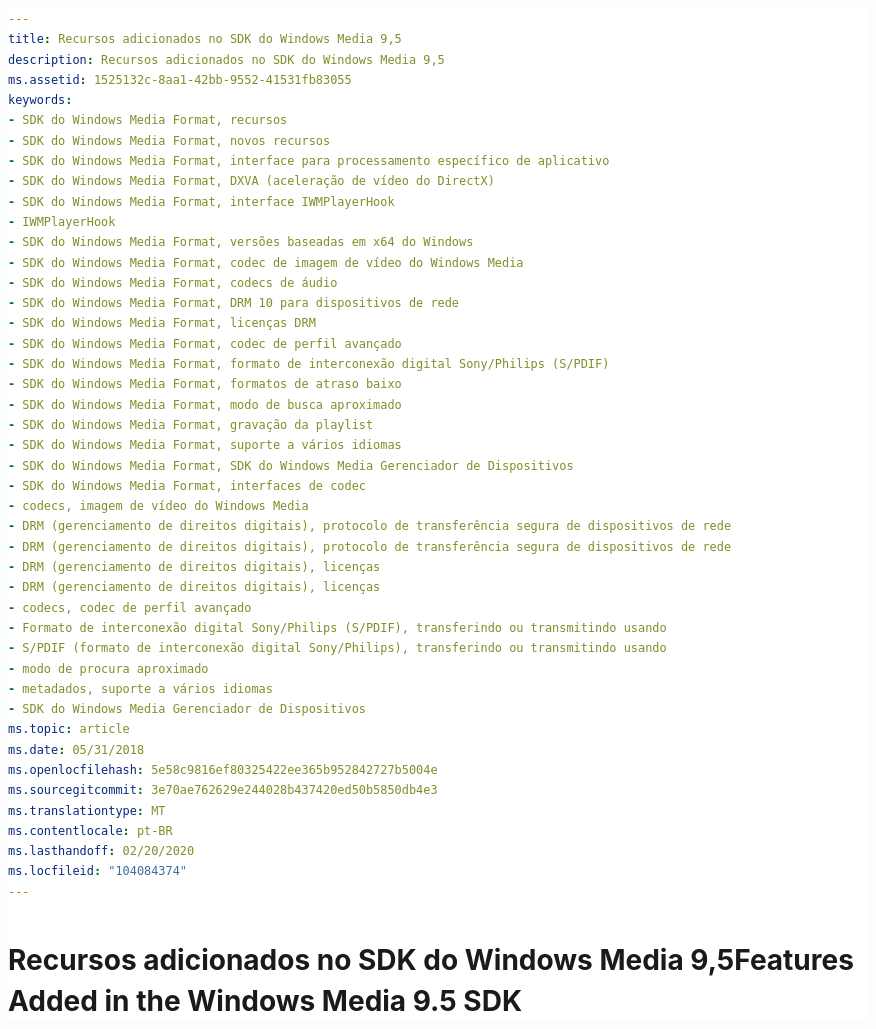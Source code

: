 ```yaml
---
title: Recursos adicionados no SDK do Windows Media 9,5
description: Recursos adicionados no SDK do Windows Media 9,5
ms.assetid: 1525132c-8aa1-42bb-9552-41531fb83055
keywords:
- SDK do Windows Media Format, recursos
- SDK do Windows Media Format, novos recursos
- SDK do Windows Media Format, interface para processamento específico de aplicativo
- SDK do Windows Media Format, DXVA (aceleração de vídeo do DirectX)
- SDK do Windows Media Format, interface IWMPlayerHook
- IWMPlayerHook
- SDK do Windows Media Format, versões baseadas em x64 do Windows
- SDK do Windows Media Format, codec de imagem de vídeo do Windows Media
- SDK do Windows Media Format, codecs de áudio
- SDK do Windows Media Format, DRM 10 para dispositivos de rede
- SDK do Windows Media Format, licenças DRM
- SDK do Windows Media Format, codec de perfil avançado
- SDK do Windows Media Format, formato de interconexão digital Sony/Philips (S/PDIF)
- SDK do Windows Media Format, formatos de atraso baixo
- SDK do Windows Media Format, modo de busca aproximado
- SDK do Windows Media Format, gravação da playlist
- SDK do Windows Media Format, suporte a vários idiomas
- SDK do Windows Media Format, SDK do Windows Media Gerenciador de Dispositivos
- SDK do Windows Media Format, interfaces de codec
- codecs, imagem de vídeo do Windows Media
- DRM (gerenciamento de direitos digitais), protocolo de transferência segura de dispositivos de rede
- DRM (gerenciamento de direitos digitais), protocolo de transferência segura de dispositivos de rede
- DRM (gerenciamento de direitos digitais), licenças
- DRM (gerenciamento de direitos digitais), licenças
- codecs, codec de perfil avançado
- Formato de interconexão digital Sony/Philips (S/PDIF), transferindo ou transmitindo usando
- S/PDIF (formato de interconexão digital Sony/Philips), transferindo ou transmitindo usando
- modo de procura aproximado
- metadados, suporte a vários idiomas
- SDK do Windows Media Gerenciador de Dispositivos
ms.topic: article
ms.date: 05/31/2018
ms.openlocfilehash: 5e58c9816ef80325422ee365b952842727b5004e
ms.sourcegitcommit: 3e70ae762629e244028b437420ed50b5850db4e3
ms.translationtype: MT
ms.contentlocale: pt-BR
ms.lasthandoff: 02/20/2020
ms.locfileid: "104084374"
---
```

# <a name="features-added-in-the-windows-media-95-sdk"></a><span data-ttu-id="1ce8b-133">Recursos adicionados no SDK do Windows Media 9,5</span><span class="sxs-lookup"><span data-stu-id="1ce8b-133">Features Added in the Windows Media 9.5 SDK</span></span>
